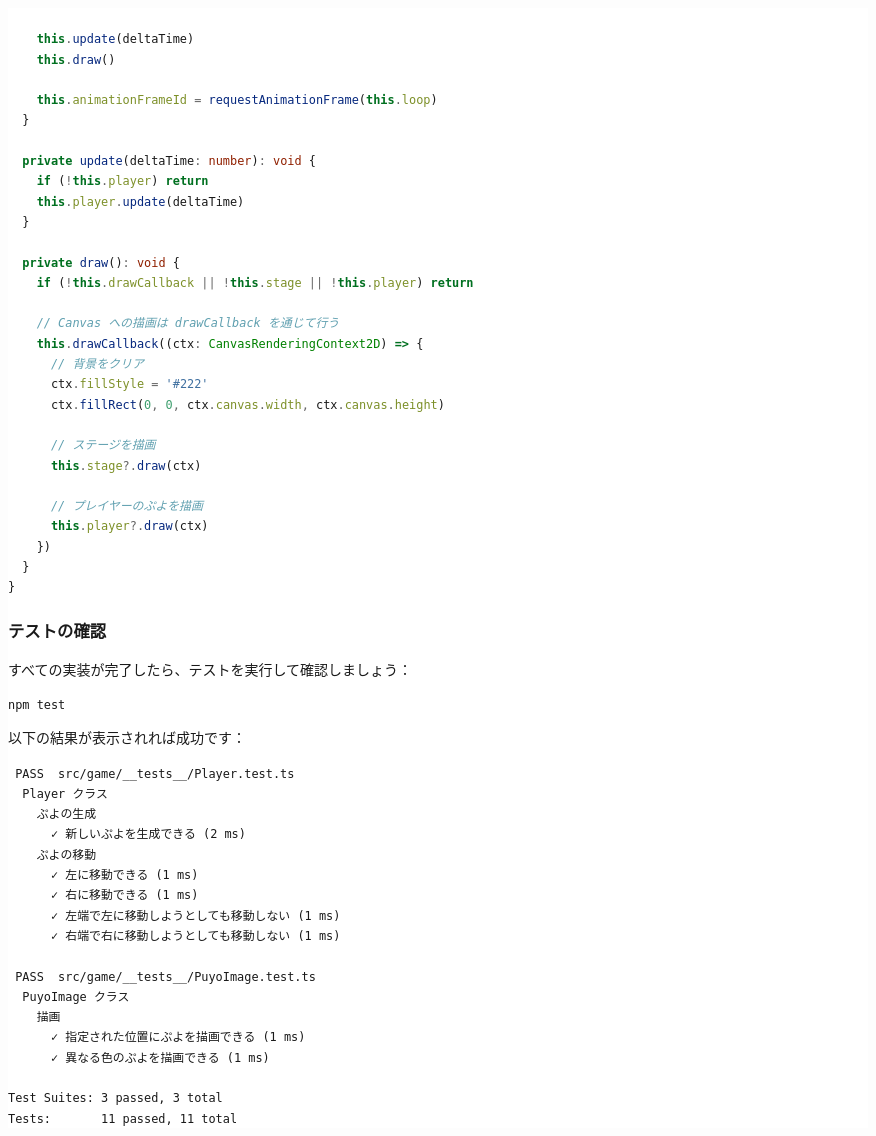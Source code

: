 ```typescript

    this.update(deltaTime)
    this.draw()

    this.animationFrameId = requestAnimationFrame(this.loop)
  }

  private update(deltaTime: number): void {
    if (!this.player) return
    this.player.update(deltaTime)
  }

  private draw(): void {
    if (!this.drawCallback || !this.stage || !this.player) return

    // Canvas への描画は drawCallback を通じて行う
    this.drawCallback((ctx: CanvasRenderingContext2D) => {
      // 背景をクリア
      ctx.fillStyle = '#222'
      ctx.fillRect(0, 0, ctx.canvas.width, ctx.canvas.height)

      // ステージを描画
      this.stage?.draw(ctx)

      // プレイヤーのぷよを描画
      this.player?.draw(ctx)
    })
  }
}
```

### テストの確認

すべての実装が完了したら、テストを実行して確認しましょう：

```bash
npm test
```

以下の結果が表示されれば成功です：

```
 PASS  src/game/__tests__/Player.test.ts
  Player クラス
    ぷよの生成
      ✓ 新しいぷよを生成できる (2 ms)
    ぷよの移動
      ✓ 左に移動できる (1 ms)
      ✓ 右に移動できる (1 ms)
      ✓ 左端で左に移動しようとしても移動しない (1 ms)
      ✓ 右端で右に移動しようとしても移動しない (1 ms)

 PASS  src/game/__tests__/PuyoImage.test.ts
  PuyoImage クラス
    描画
      ✓ 指定された位置にぷよを描画できる (1 ms)
      ✓ 異なる色のぷよを描画できる (1 ms)

Test Suites: 3 passed, 3 total
Tests:       11 passed, 11 total
```
